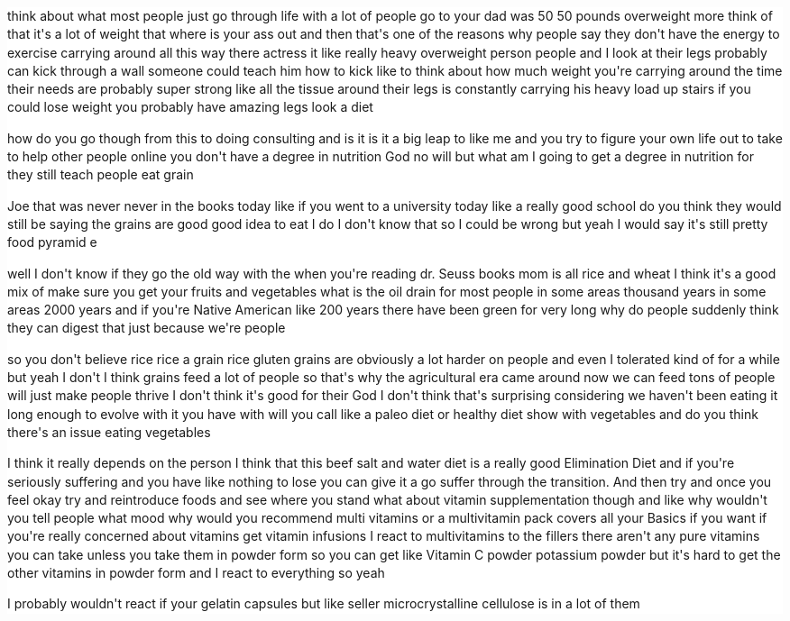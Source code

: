 <timemark seconds="6164" />

think about what most people just go through life with a lot of people go to your dad was 50 50 pounds overweight more think of that it's a lot of weight that where is your ass out and then that's one of the reasons why people say they don't have the energy to exercise carrying around all this way there actress it like really heavy overweight person people and I look at their legs probably can kick through a wall someone could teach him how to kick like to think about how much weight you're carrying around the time their needs are probably super strong like all the tissue around their legs is constantly carrying his heavy load up stairs if you could lose weight you probably have amazing legs look a diet

<timemark seconds="6207" />

how do you go though from this to doing consulting and is it is it a big leap to like me and you try to figure your own life out to take to help other people online you don't have a degree in nutrition God no will but what am I going to get a degree in nutrition for they still teach people eat grain

<timemark seconds="6228" />

Joe that was never never in the books today like if you went to a university today like a really good school do you think they would still be saying the grains are good good idea to eat I do I don't know that so I could be wrong but yeah I would say it's still pretty food pyramid e

<timemark seconds="6247" />

well I don't know if they go the old way with the when you're reading dr. Seuss books mom is all rice and wheat I think it's a good mix of make sure you get your fruits and vegetables what is the oil drain for most people in some areas thousand years in some areas 2000 years and if you're Native American like 200 years there have been green for very long why do people suddenly think they can digest that just because we're people

<timemark seconds="6282" />

so you don't believe rice rice a grain rice gluten grains are obviously a lot harder on people and even I tolerated kind of for a while but yeah I don't I think grains feed a lot of people so that's why the agricultural era came around now we can feed tons of people will just make people thrive I don't think it's good for their God I don't think that's surprising considering we haven't been eating it long enough to evolve with it you have with will you call like a paleo diet or healthy diet show with vegetables and do you think there's an issue eating vegetables

<timemark seconds="6326" />

I think it really depends on the person I think that this beef salt and water diet is a really good Elimination Diet and if you're seriously suffering and you have like nothing to lose you can give it a go suffer through the transition. And then try and once you feel okay try and reintroduce foods and see where you stand what about vitamin supplementation though and like why wouldn't you tell people what mood why would you recommend multi vitamins or a multivitamin pack covers all your Basics if you want if you're really concerned about vitamins get vitamin infusions I react to multivitamins to the fillers there aren't any pure vitamins you can take unless you take them in powder form so you can get like Vitamin C powder potassium powder but it's hard to get the other vitamins in powder form and I react to everything so yeah

<timemark seconds="6377" />

I probably wouldn't react if your gelatin capsules but like seller microcrystalline cellulose is in a lot of them
